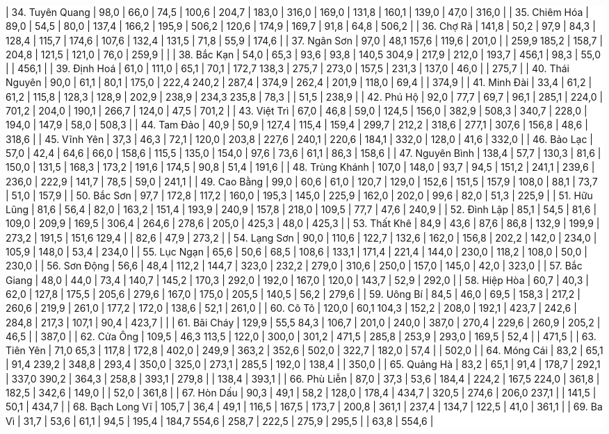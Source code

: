 | 34. Tuyên Quang  | 98,0   | 66,0       | 74,5   | 100,6       | 204,7   | 183,0       | 316,0   | 169,0       | 131,8       | 160,1   | 139,0   | 47,0   | 316,0   |
| 35. Chiêm Hóa    | 89,0   | 54,5       | 80,0   | 137,4       | 166,2   | 195,9       | 506,2   | 120,6       | 174,9       | 169,7   | 91,8    | 64,8   | 506,2   |
| 36. Chợ Rã      | 141,8   | 50,2       | 97,9   | 84,3   | 128,4       | 115,7       | 174,6   | 107,6   | 132,4       | 131,5   | 71,8   | 55,9   | 174,6   |
| 37. Ngân Sơn    | 97,0    | 48,1 157,6 | 119,6  | 201,0  |             | 259,9 185,2 | 158,7   | 204,8   | 121,5       | 121,0   | 76,0   | 259,9  |         |
| 38. Bắc Kạn     | 54,0    | 65,3       | 93,6   | 93,8   | 140,5 304,9 | 217,9       | 212,0   | 193,7   | 456,1       | 98,3    | 55,0   |        | 456,1   |
| 39. Định Hoá    | 61,0    | 111,0      | 65,1   | 70,1   | 172,7 138,3 | 275,7       | 273,0   | 157,5   | 231,3       | 137,0   | 46,0   |        | 275,7   |
| 40. Thái Nguyên | 90,0    | 61,1       | 80,1   | 175,0  | 222,4 240,2 | 287,4       | 374,9   | 262,4   | 201,9       | 118,0   | 69,4   |        | 374,9   |
| 41. Minh Đài    | 33,4    | 61,2       | 61,2   | 115,8  | 128,3       | 128,9       | 202,9   | 238,9   | 234,3 235,8 | 78,3    |        | 51,5   | 238,9   |
| 42. Phú Hộ      | 92,0    | 77,7       | 69,7   | 96,1   | 285,1       | 224,0       | 701,2   | 204,0   | 190,1       | 266,7   | 124,0  | 47,5   | 701,2   |
| 43. Việt Trì    | 67,0    | 46,8       | 59,0   | 124,5  | 156,0       | 382,9       | 508,3   | 340,7   | 228,0       | 194,0   | 147,9  | 58,0   | 508,3   |
| 44. Tam Đảo     | 40,9    | 50,9       | 127,4  | 115,4  | 159,4       | 299,7       | 212,2   | 318,6   | 277,1       | 307,6   | 156,8  | 48,6   | 318,6   |
| 45. Vĩnh Yên    | 37,3    | 46,3       | 72,1   | 120,0  | 203,8       | 227,6       | 240,1   | 220,6   | 184,1       | 332,0   | 128,0  | 41,6   | 332,0   |
| 46. Bảo Lạc     | 57,0    | 42,4       | 64,6   | 66,0   | 158,6       | 115,5       | 135,0   | 154,0   | 97,6        | 73,6    | 61,1   | 86,3   | 158,6   |
| 47. Nguyên Bình | 138,4   | 57,7       | 130,3  | 81,6   | 150,0       | 131,5       | 168,3   | 173,2   | 191,6       | 174,5   | 90,8   | 51,4   | 191,6   |
| 48. Trùng Khánh | 107,0   | 148,0      | 93,7   | 94,5   | 151,2       | 241,1       | 239,6   | 236,0   | 222,9       | 141,7   | 78,5   | 59,0   | 241,1   |
| 49. Cao Bằng    | 99,0    | 60,6       | 61,0   | 120,7  | 129,0       | 152,6       | 151,5   | 157,9   | 108,0       | 88,1    | 73,7   | 51,0   | 157,9   |
| 50. Bắc Sơn     | 97,7    | 172,8      | 117,2  | 160,0  | 195,3       | 145,0       | 225,9   | 162,0   | 202,0       | 99,6    | 82,0   | 51,3   | 225,9   |
| 51. Hữu Lũng    | 81,6    | 56,4       | 82,0   | 163,2  | 151,4       | 193,9       | 240,9   | 157,8   | 218,0       | 109,5   | 77,7   | 47,6   | 240,9   |
| 52. Đình Lập    | 85,1    | 54,5       | 81,6   | 109,0  | 209,9       | 169,5       | 306,4   | 264,6   | 278,6       | 205,0   | 425,3  | 48,0   | 425,3   |
| 53. Thất Khê    | 84,9    | 43,6       | 87,6   | 86,8   | 132,9       | 199,9       | 273,2   | 191,5   | 151,6 129,4 |         | 82,6   | 47,9   | 273,2   |
| 54. Lạng Sơn    | 90,0    | 110,6      | 122,7  | 132,6  | 162,0       | 156,8       | 202,2   | 142,0   | 234,0       | 105,9   | 148,0  | 53,4   | 234,0   |
| 55. Lục Ngạn    | 65,6    | 50,6       | 68,5   | 108,6  | 133,1       | 171,4       | 221,4   | 144,0   | 230,0       | 118,2   | 108,0  | 50,0   | 230,0   |
| 56. Sơn Động    | 56,6    | 48,4       | 112,2  | 144,7  | 323,0       | 232,2       | 279,0   | 310,6   | 250,0       | 157,0   | 145,0  | 42,0   | 323,0   |
| 57. Bắc Giang   | 48,0    | 44,0       | 73,4   | 140,7  | 145,2       | 170,3       | 292,0   | 192,0   | 167,0       | 120,0   | 143,7  | 52,9   | 292,0   |
| 58. Hiệp Hòa    | 60,7    | 40,3       | 62,0   | 127,8  | 175,5       | 205,6       | 279,6   | 167,0   | 175,0       | 205,5   | 140,5  | 56,2   | 279,6   |
| 59. Uông Bí      | 84,5      | 46,0       | 69,5       | 158,3   | 217,2   | 260,6       | 219,9   | 261,0       | 177,2       | 172,0   | 138,6   | 52,1   | 261,0   |
| 60. Cô Tô        | 120,0     | 60,1 104,3 | 152,2      | 208,0   | 192,1   | 423,7       | 242,6   | 284,8       | 217,3       | 107,1   | 90,4    | 423,7  |         |
| 61. Bãi Cháy     | 129,9     | 55,5 84,3  | 106,7      | 201,0   | 240,0   | 387,0       | 270,4   | 229,6       | 260,9       | 205,2   | 46,5    |        | 387,0   |
| 62. Cửa Ông      | 109,5     | 46,3 113,5 | 122,0      | 300,0   | 301,2   | 471,5       | 285,8   | 253,9       | 293,0       | 169,5   | 52,4    |        | 471,5   |
| 63. Tiên Yên     | 71,0 65,3 | 117,8      | 172,8      | 402,0   | 249,9   | 363,2       | 352,6   | 502,0       | 322,7       | 182,0   | 57,4    |        | 502,0   |
| 64. Móng Cái     | 83,2      | 65,1       | 91,4 239,2 | 348,8   | 293,4   | 350,0       | 325,0   | 273,1       | 285,5       | 192,0   | 138,4   |        | 350,0   |
| 65. Quảng Hà     | 83,2      | 65,1       | 91,4       | 178,7   | 292,1   | 337,0 390,2 | 364,3   | 258,8       | 393,1       | 279,8   |         | 138,4  | 393,1   |
| 66. Phù Liễn     | 87,0      | 37,3       | 53,6       | 184,4   | 224,2   | 167,5 224,0 | 361,8   | 182,5       | 342,6       | 149,0   |         | 52,0   | 361,8   |
| 67. Hòn Dấu      | 90,3      | 49,1       | 58,2       | 128,0   | 178,4   | 434,7       | 320,5   | 274,6       | 206,0 237,1 |         | 141,5   | 50,1   | 434,7   |
| 68. Bạch Long Vĩ | 105,7     | 36,4       | 49,1       | 116,5   | 167,5   | 173,7       | 200,8   | 361,1       | 237,4       | 134,7   | 122,5   | 41,0   | 361,1   |
| 69. Ba Vì        | 31,7      | 53,6       | 61,1       | 94,5    | 195,4   | 184,7 554,6 | 258,7   | 222,5       | 275,9       | 295,5   |         | 63,8   | 554,6   |